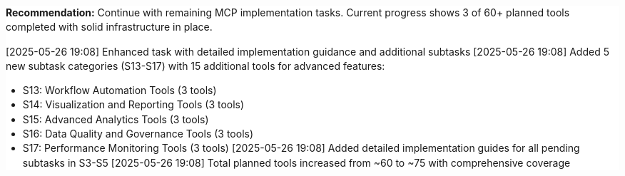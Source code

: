 **Recommendation:** Continue with remaining MCP implementation tasks. Current progress shows 3 of 60+ planned tools completed with solid infrastructure in place.

[2025-05-26 19:08] Enhanced task with detailed implementation guidance and additional subtasks
[2025-05-26 19:08] Added 5 new subtask categories (S13-S17) with 15 additional tools for advanced features:
  - S13: Workflow Automation Tools (3 tools)
  - S14: Visualization and Reporting Tools (3 tools)  
  - S15: Advanced Analytics Tools (3 tools)
  - S16: Data Quality and Governance Tools (3 tools)
  - S17: Performance Monitoring Tools (3 tools)
[2025-05-26 19:08] Added detailed implementation guides for all pending subtasks in S3-S5
[2025-05-26 19:08] Total planned tools increased from ~60 to ~75 with comprehensive coverage